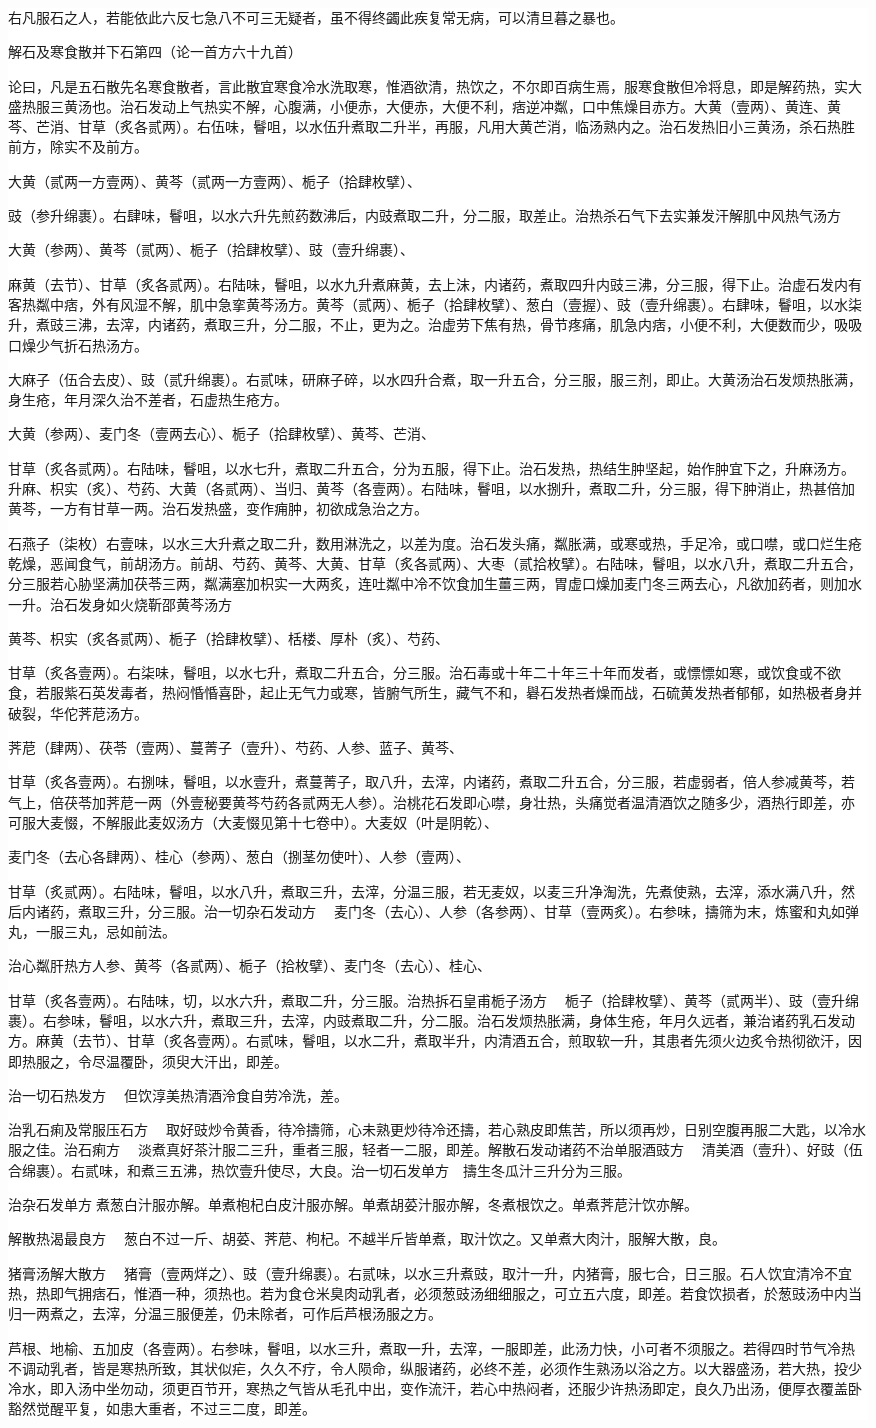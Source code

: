 右凡服石之人，若能依此六反七急八不可三无疑者，虽不得终蠲此疾复常无病，可以清旦暮之暴也。

解石及寒食散并下石第四（论一首方六十九首）

论曰，凡是五石散先名寒食散者，言此散宜寒食冷水洗取寒，惟酒欲清，热饮之，不尔即百病生焉，服寒食散但冷将息，即是解药热，实大盛热服三黄汤也。治石发动上气热实不解，心腹满，小便赤，大便赤，大便不利，痞逆冲粼，口中焦燥目赤方。大黄（壹两）、黄连、黄芩、芒消、甘草（炙各贰两）。右伍味，鬙咀，以水伍升煮取二升半，再服，凡用大黄芒消，临汤熟内之。治石发热旧小三黄汤，杀石热胜前方，除实不及前方。

大黄（贰两一方壹两）、黄芩（贰两一方壹两）、栀子（拾肆枚擘）、

豉（参升绵裹）。右肆味，鬙咀，以水六升先煎药数沸后，内豉煮取二升，分二服，取差止。治热杀石气下去实兼发汗解肌中风热气汤方

大黄（参两）、黄芩（贰两）、栀子（拾肆枚擘）、豉（壹升绵裹）、

麻黄（去节）、甘草（炙各贰两）。右陆味，鬙咀，以水九升煮麻黄，去上沫，内诸药，煮取四升内豉三沸，分三服，得下止。治虚石发内有客热粼中痞，外有风湿不解，肌中急挛黄芩汤方。黄芩（贰两）、栀子（拾肆枚擘）、葱白（壹握）、豉（壹升绵裹）。右肆味，鬙咀，以水柒升，煮豉三沸，去滓，内诸药，煮取三升，分二服，不止，更为之。治虚劳下焦有热，骨节疼痛，肌急内痞，小便不利，大便数而少，吸吸口燥少气折石热汤方。

大麻子（伍合去皮）、豉（贰升绵裹）。右贰味，研麻子碎，以水四升合煮，取一升五合，分三服，服三剂，即止。大黄汤治石发烦热胀满，身生疮，年月深久治不差者，石虚热生疮方。

大黄（参两）、麦门冬（壹两去心）、栀子（拾肆枚擘）、黄芩、芒消、

甘草（炙各贰两）。右陆味，鬙咀，以水七升，煮取二升五合，分为五服，得下止。治石发热，热结生肿坚起，始作肿宜下之，升麻汤方。升麻、枳实（炙）、芍药、大黄（各贰两）、当归、黄芩（各壹两）。右陆味，鬙咀，以水捌升，煮取二升，分三服，得下肿消止，热甚倍加黄芩，一方有甘草一两。治石发热盛，变作痈肿，初欲成急治之方。

石燕子（柒枚）右壹味，以水三大升煮之取二升，数用淋洗之，以差为度。治石发头痛，粼胀满，或寒或热，手足冷，或口噤，或口烂生疮乾燥，恶闻食气，前胡汤方。前胡、芍药、黄芩、大黄、甘草（炙各贰两）、大枣（贰拾枚擘）。右陆味，鬙咀，以水八升，煮取二升五合，分三服若心胁坚满加茯苓三两，粼满塞加枳实一大两炙，连吐粼中冷不饮食加生薑三两，胃虚口燥加麦门冬三两去心，凡欲加药者，则加水一升。治石发身如火烧靳邵黄芩汤方

黄芩、枳实（炙各贰两）、栀子（拾肆枚擘）、栝楼、厚朴（炙）、芍药、

甘草（炙各壹两）。右柒味，鬙咀，以水七升，煮取二升五合，分三服。治石毒或十年二十年三十年而发者，或慓慓如寒，或饮食或不欲食，若服紫石英发毒者，热闷惛惛喜卧，起止无气力或寒，皆腑气所生，藏气不和，礜石发热者燥而战，石硫黄发热者郁郁，如热极者身并破裂，华佗荠苨汤方。

荠苨（肆两）、茯苓（壹两）、蔓菁子（壹升）、芍药、人参、蓝子、黄芩、

甘草（炙各壹两）。右捌味，鬙咀，以水壹升，煮蔓菁子，取八升，去滓，内诸药，煮取二升五合，分三服，若虚弱者，倍人参减黄芩，若气上，倍茯苓加荠苨一两（外壹秘要黄芩芍药各贰两无人参）。治桃花石发即心噤，身壮热，头痛觉者温清酒饮之随多少，酒热行即差，亦可服大麦惙，不解服此麦奴汤方（大麦惙见第十七卷中）。大麦奴（叶是阴乾）、

麦门冬（去心各肆两）、桂心（参两）、葱白（捌茎勿使叶）、人参（壹两）、

甘草（炙贰两）。右陆味，鬙咀，以水八升，煮取三升，去滓，分温三服，若无麦奴，以麦三升净淘洗，先煮使熟，去滓，添水满八升，然后内诸药，煮取三升，分三服。治一切杂石发动方　 麦门冬（去心）、人参（各参两）、甘草（壹两炙）。右参味，擣筛为末，炼蜜和丸如弹丸，一服三丸，忌如前法。

治心粼肝热方人参、黄芩（各贰两）、栀子（拾枚擘）、麦门冬（去心）、桂心、

甘草（炙各壹两）。右陆味，切，以水六升，煮取二升，分三服。治热拆石皇甫栀子汤方　 栀子（拾肆枚擘）、黄芩（贰两半）、豉（壹升绵裹）。右参味，鬙咀，以水六升，煮取三升，去滓，内豉煮取二升，分二服。治石发烦热胀满，身体生疮，年月久远者，兼治诸药乳石发动方。麻黄（去节）、甘草（炙各壹两）。右贰味，鬙咀，以水二升，煮取半升，内清酒五合，煎取软一升，其患者先须火边炙令热彻欲汗，因即热服之，令尽温覆卧，须臾大汗出，即差。

治一切石热发方　 但饮淳美热清酒泠食自劳冷洗，差。

治乳石痢及常服压石方　 取好豉炒令黄香，待冷擣筛，心未熟更炒待冷还擣，若心熟皮即焦苦，所以须再炒，日别空腹再服二大匙，以冷水服之佳。治石痢方　 淡煮真好茶汁服二三升，重者三服，轻者一二服，即差。解散石发动诸药不治单服酒豉方　 清美酒（壹升）、好豉（伍合绵裹）。右贰味，和煮三五沸，热饮壹升使尽，大良。治一切石发单方　擣生冬瓜汁三升分为三服。

治杂石发单方 煮葱白汁服亦解。单煮枹杞白皮汁服亦解。单煮胡荽汁服亦解，冬煮根饮之。单煮荠苨汁饮亦解。

解散热渴最良方　 葱白不过一斤、胡荽、荠苨、枸杞。不越半斤皆单煮，取汁饮之。又单煮大肉汁，服解大散，良。

猪膏汤解大散方　 猪膏（壹两烊之）、豉（壹升绵裹）。右贰味，以水三升煮豉，取汁一升，内猪膏，服七合，日三服。石人饮宜清冷不宜热，热即气拥痞石，惟酒一种，须热也。若为食仓米臭肉动乳者，必须葱豉汤细细服之，可立五六度，即差。若食饮损者，於葱豉汤中内当归一两煮之，去滓，分温三服便差，仍未除者，可作后芦根汤服之方。

芦根、地榆、五加皮（各壹两）。右参味，鬙咀，以水三升，煮取一升，去滓，一服即差，此汤力快，小可者不须服之。若得四时节气冷热不调动乳者，皆是寒热所致，其状似疟，久久不疗，令人陨命，纵服诸药，必终不差，必须作生熟汤以浴之方。以大器盛汤，若大热，投少冷水，即入汤中坐勿动，须更百节开，寒热之气皆从毛孔中出，变作流汗，若心中热闷者，还服少许热汤即定，良久乃出汤，便厚衣覆盖卧豁然觉醒平复，如患大重者，不过三二度，即差。
